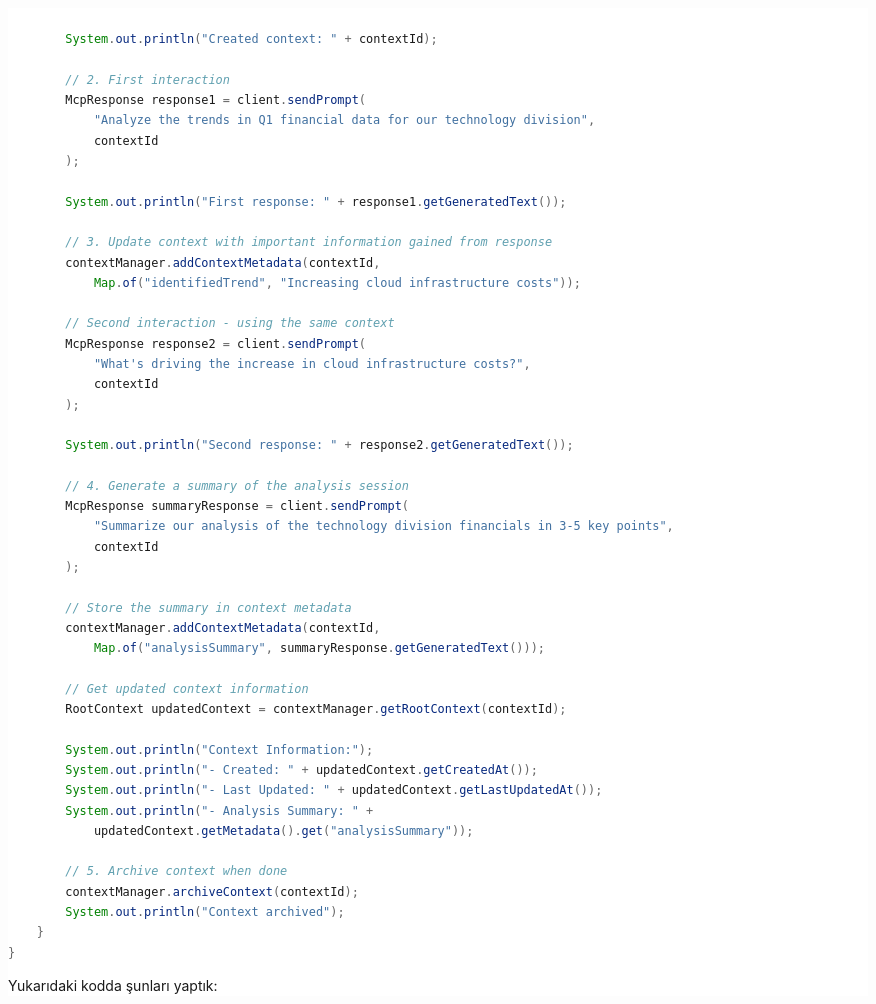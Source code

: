 ```java
        
        System.out.println("Created context: " + contextId);
        
        // 2. First interaction
        McpResponse response1 = client.sendPrompt(
            "Analyze the trends in Q1 financial data for our technology division",
            contextId
        );
        
        System.out.println("First response: " + response1.getGeneratedText());
        
        // 3. Update context with important information gained from response
        contextManager.addContextMetadata(contextId, 
            Map.of("identifiedTrend", "Increasing cloud infrastructure costs"));
        
        // Second interaction - using the same context
        McpResponse response2 = client.sendPrompt(
            "What's driving the increase in cloud infrastructure costs?",
            contextId
        );
        
        System.out.println("Second response: " + response2.getGeneratedText());
        
        // 4. Generate a summary of the analysis session
        McpResponse summaryResponse = client.sendPrompt(
            "Summarize our analysis of the technology division financials in 3-5 key points",
            contextId
        );
        
        // Store the summary in context metadata
        contextManager.addContextMetadata(contextId, 
            Map.of("analysisSummary", summaryResponse.getGeneratedText()));
            
        // Get updated context information
        RootContext updatedContext = contextManager.getRootContext(contextId);
        
        System.out.println("Context Information:");
        System.out.println("- Created: " + updatedContext.getCreatedAt());
        System.out.println("- Last Updated: " + updatedContext.getLastUpdatedAt());
        System.out.println("- Analysis Summary: " + 
            updatedContext.getMetadata().get("analysisSummary"));
            
        // 5. Archive context when done
        contextManager.archiveContext(contextId);
        System.out.println("Context archived");
    }
}
```

Yukarıdaki kodda şunları yaptık:
